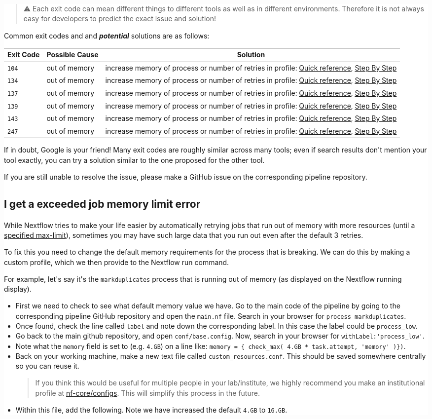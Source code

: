 > :warning: Each exit code can mean different things to different tools as well as in different environments. Therefore it is not always easy for developers to predict the exact issue and solution!

Common exit codes and and **_potential_** solutions are as follows:

| Exit Code | Possible Cause | Solution                                                                                                                                                                                                     |
| --------- | -------------- | ------------------------------------------------------------------------------------------------------------------------------------------------------------------------------------------------------------ |
| `104`     | out of memory  | increase memory of process or number of retries in profile: [Quick reference](https://nf-co.re/docs/usage/configuration#tuning-workflow-resources), [Step By Step](#i-get-a-exceeded-job-memory-limit-error) |
| `134`     | out of memory  | increase memory of process or number of retries in profile: [Quick reference](https://nf-co.re/docs/usage/configuration#tuning-workflow-resources), [Step By Step](#i-get-a-exceeded-job-memory-limit-error) |
| `137`     | out of memory  | increase memory of process or number of retries in profile: [Quick reference](https://nf-co.re/docs/usage/configuration#tuning-workflow-resources), [Step By Step](#i-get-a-exceeded-job-memory-limit-error) |
| `139`     | out of memory  | increase memory of process or number of retries in profile: [Quick reference](https://nf-co.re/docs/usage/configuration#tuning-workflow-resources), [Step By Step](#i-get-a-exceeded-job-memory-limit-error) |
| `143`     | out of memory  | increase memory of process or number of retries in profile: [Quick reference](https://nf-co.re/docs/usage/configuration#tuning-workflow-resources), [Step By Step](#i-get-a-exceeded-job-memory-limit-error) |
| `247`     | out of memory  | increase memory of process or number of retries in profile: [Quick reference](https://nf-co.re/docs/usage/configuration#tuning-workflow-resources), [Step By Step](#i-get-a-exceeded-job-memory-limit-error) |

If in doubt, Google is your friend! Many exit codes are roughly similar across many tools; even if search results don't mention your tool exactly, you can try a solution similar to the one proposed for the other tool.

If you are still unable to resolve the issue, please make a GitHub issue on the corresponding pipeline repository.

## I get a exceeded job memory limit error

While Nextflow tries to make your life easier by automatically retrying jobs that run out of memory with more resources (until a [specified max-limit](https://nf-co.re/docs/usage/configuration#tuning-workflow-resources)), sometimes you may have such large data that you run out even after the default 3 retries.

To fix this you need to change the default memory requirements for the process that is breaking. We can do this by making a custom profile, which we then provide to the Nextflow run command.

For example, let's say it's the `markduplicates` process that is running out of memory (as displayed on the Nextflow running display).

- First we need to check to see what default memory value we have. Go to the main code of the pipeline by going to the corresponding pipeline GitHub repository and open the `main.nf` file. Search in your browser for `process markduplicates`.
- Once found, check the line called `label` and note down the corresponding label. In this case the label could be `process_low`.
- Go back to the main github repository, and open `conf/base.config`. Now, search in your browser for `withLabel:'process_low'`.
- Note what the `memory` field is set to (e.g. `4.GB`) on a line like: `memory = { check_max( 4.GB * task.attempt, 'memory' )})`.
- Back on your working machine, make a new text file called `custom_resources.conf`. This should be saved somewhere centrally so you can reuse it.
  > If you think this would be useful for multiple people in your lab/institute, we highly recommend you make an institutional profile at [nf-core/configs](https://github.com/nf-core/configs). This will simplify this process in the future.
- Within this file, add the following. Note we have increased the default `4.GB` to `16.GB`.
